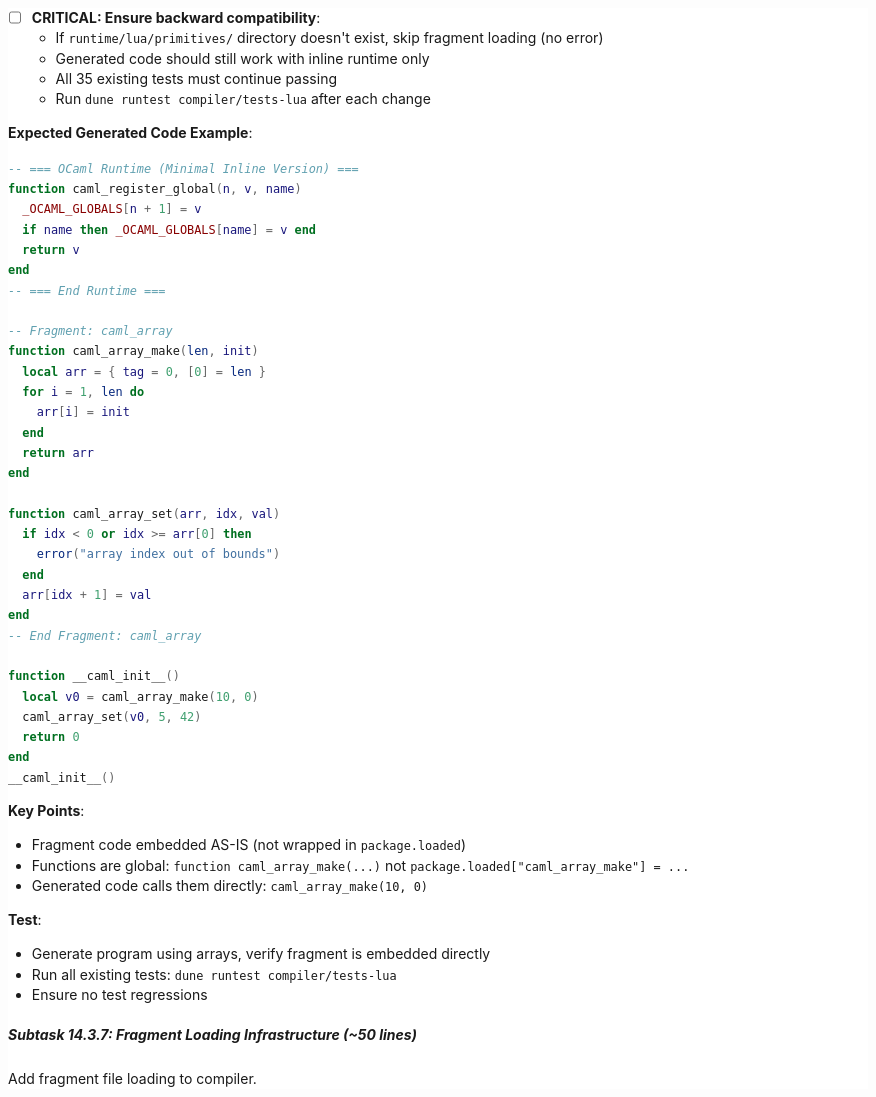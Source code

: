 - [ ] **CRITICAL: Ensure backward compatibility**:
  - If `runtime/lua/primitives/` directory doesn't exist, skip fragment loading (no error)
  - Generated code should still work with inline runtime only
  - All 35 existing tests must continue passing
  - Run `dune runtest compiler/tests-lua` after each change

**Expected Generated Code Example**:
```lua
-- === OCaml Runtime (Minimal Inline Version) ===
function caml_register_global(n, v, name)
  _OCAML_GLOBALS[n + 1] = v
  if name then _OCAML_GLOBALS[name] = v end
  return v
end
-- === End Runtime ===

-- Fragment: caml_array
function caml_array_make(len, init)
  local arr = { tag = 0, [0] = len }
  for i = 1, len do
    arr[i] = init
  end
  return arr
end

function caml_array_set(arr, idx, val)
  if idx < 0 or idx >= arr[0] then
    error("array index out of bounds")
  end
  arr[idx + 1] = val
end
-- End Fragment: caml_array

function __caml_init__()
  local v0 = caml_array_make(10, 0)
  caml_array_set(v0, 5, 42)
  return 0
end
__caml_init__()
```

**Key Points**:
- Fragment code embedded AS-IS (not wrapped in `package.loaded`)
- Functions are global: `function caml_array_make(...)` not `package.loaded["caml_array_make"] = ...`
- Generated code calls them directly: `caml_array_make(10, 0)`

**Test**:
- Generate program using arrays, verify fragment is embedded directly
- Run all existing tests: `dune runtest compiler/tests-lua`
- Ensure no test regressions

##### Subtask 14.3.7: Fragment Loading Infrastructure (~50 lines)
Add fragment file loading to compiler.
